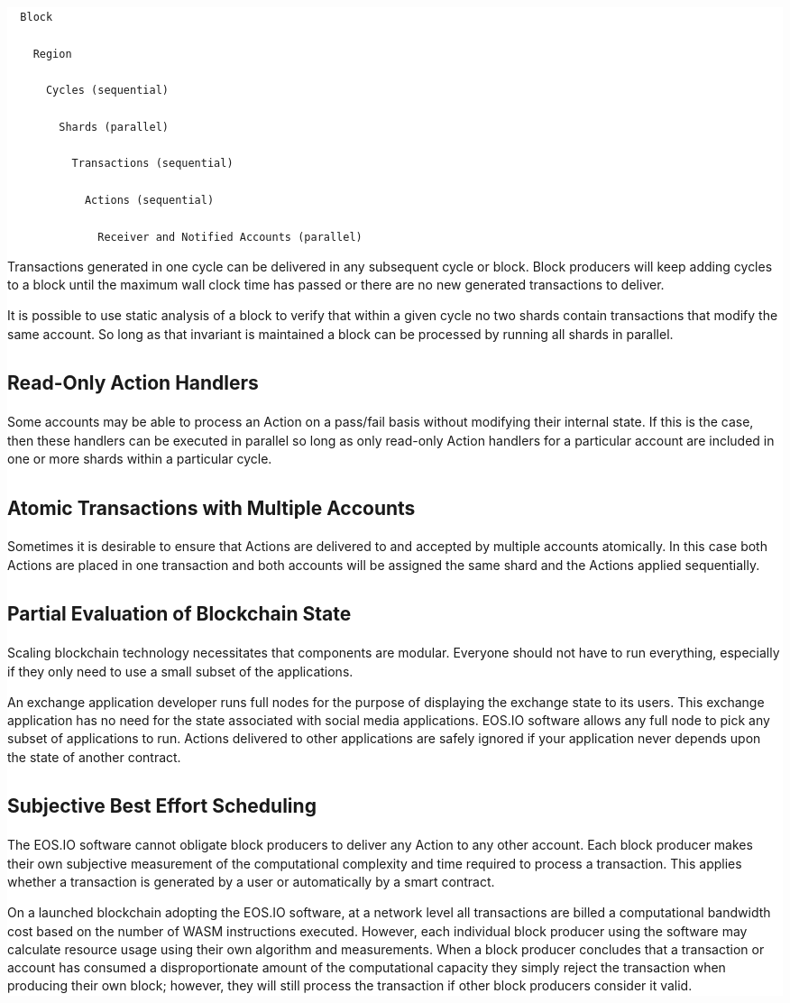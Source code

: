       Block

        Region

          Cycles (sequential)

            Shards (parallel)

              Transactions (sequential)

                Actions (sequential)

                  Receiver and Notified Accounts (parallel)

Transactions generated in one cycle can be delivered in any subsequent cycle or block. Block producers will keep adding cycles to a block until the maximum wall clock time has passed or there are no new generated transactions to deliver.

It is possible to use static analysis of a block to verify that within a given cycle no two shards contain transactions that modify the same account. So long as that invariant is maintained a block can be processed by running all shards in parallel.


## Read-Only Action Handlers

Some accounts may be able to process an Action on a pass/fail basis without modifying their internal state. If this is the case, then these handlers can be executed in parallel so long as only read-only Action handlers for a particular account are included in one or more shards within a particular cycle.

## Atomic Transactions with Multiple Accounts

Sometimes it is desirable to ensure that Actions are delivered to and accepted by multiple accounts atomically. In this case both Actions are placed in one transaction and both accounts will be assigned the same shard and the Actions applied sequentially.

## Partial Evaluation of Blockchain State

Scaling blockchain technology necessitates that components are modular. Everyone should not have to run everything, especially if they only need to use a small subset of the applications.

An exchange application developer runs full nodes for the purpose of displaying the exchange state to its users. This exchange application has no need for the state associated with social media applications. EOS.IO software allows any full node to pick any subset of applications to run. Actions delivered to other applications are safely ignored if your application never depends upon the state of another contract.


## Subjective Best Effort Scheduling

The EOS.IO software cannot obligate block producers to deliver any Action to any other account. Each block producer makes their own subjective measurement of the computational complexity and time required to process a transaction. This applies whether a transaction is generated by a user or automatically by a smart contract.

On a launched blockchain adopting the EOS.IO software, at a network level all transactions are billed a computational bandwidth cost based on the number of WASM instructions executed. However, each individual block producer using the software may calculate resource usage using their own algorithm and measurements. When a block producer concludes that a transaction or account has consumed a disproportionate amount of the computational capacity they simply reject the transaction when producing their own block; however, they will still process the transaction if other block producers consider it valid.
